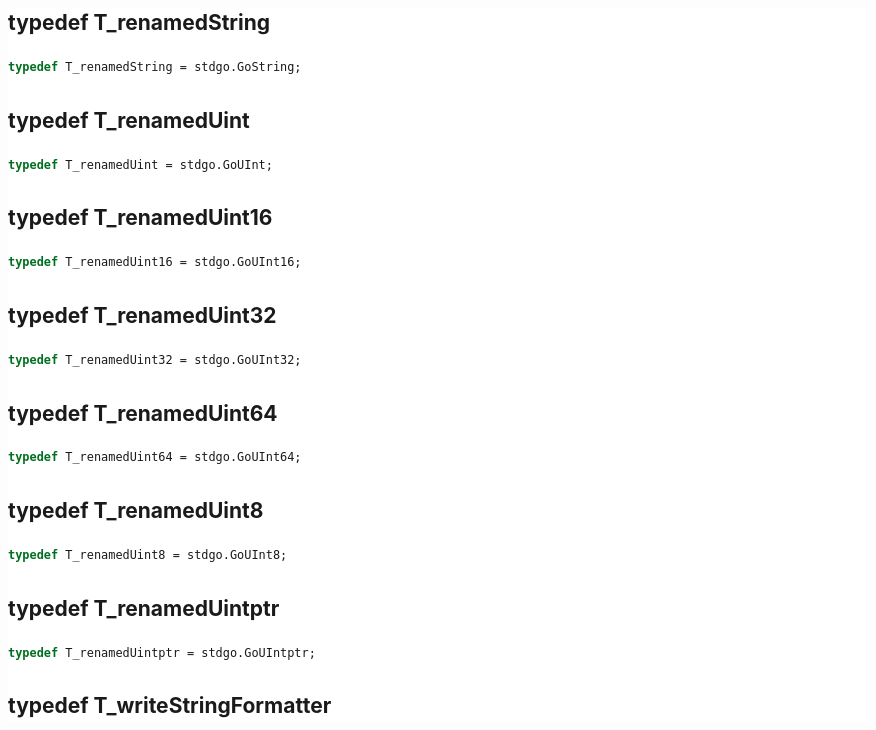 
## typedef T\_renamedString


```haxe
typedef T_renamedString = stdgo.GoString;
```


## typedef T\_renamedUint


```haxe
typedef T_renamedUint = stdgo.GoUInt;
```


## typedef T\_renamedUint16


```haxe
typedef T_renamedUint16 = stdgo.GoUInt16;
```


## typedef T\_renamedUint32


```haxe
typedef T_renamedUint32 = stdgo.GoUInt32;
```


## typedef T\_renamedUint64


```haxe
typedef T_renamedUint64 = stdgo.GoUInt64;
```


## typedef T\_renamedUint8


```haxe
typedef T_renamedUint8 = stdgo.GoUInt8;
```


## typedef T\_renamedUintptr


```haxe
typedef T_renamedUintptr = stdgo.GoUIntptr;
```


## typedef T\_writeStringFormatter
